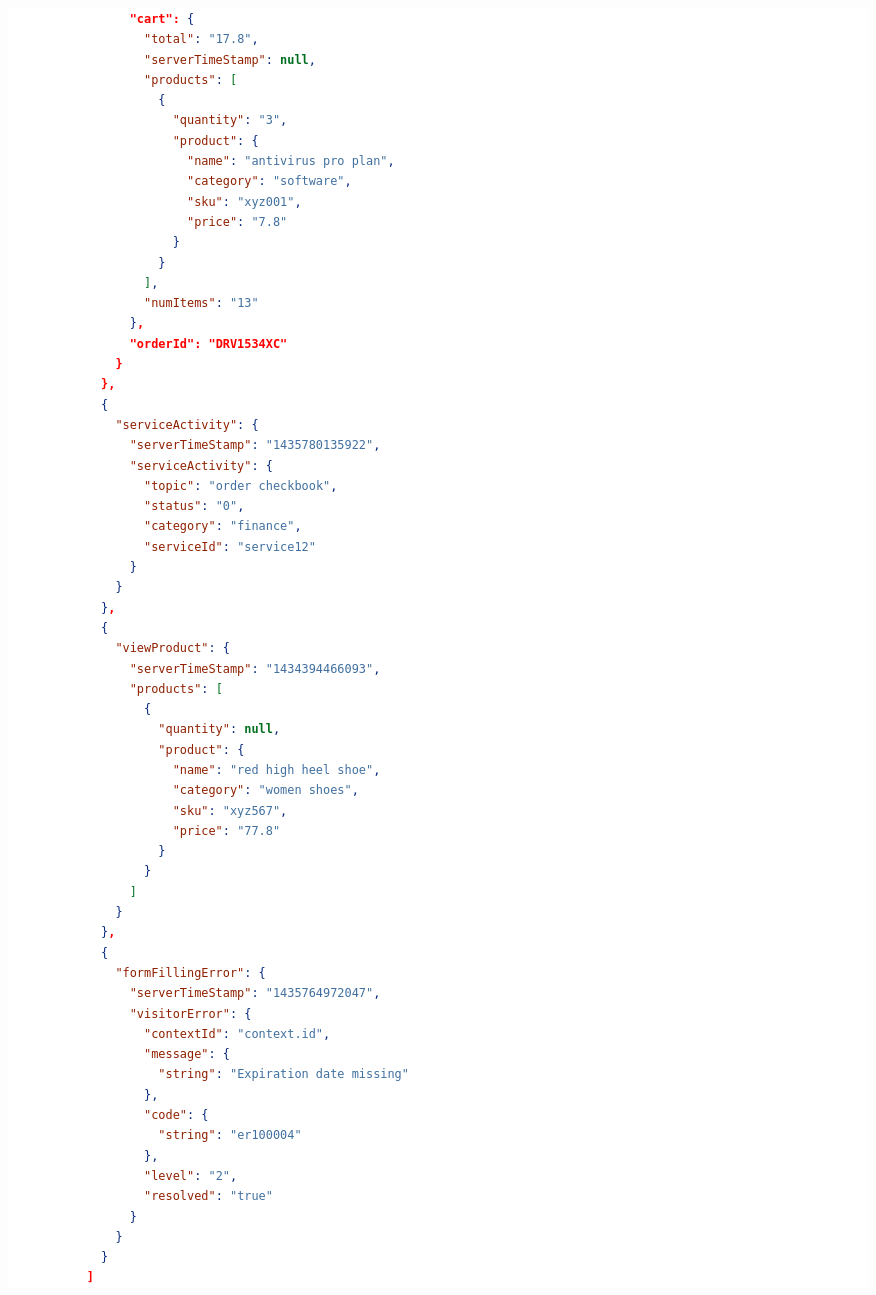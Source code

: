 ```json
                 "cart": {
                   "total": "17.8",
                   "serverTimeStamp": null,
                   "products": [
                     {
                       "quantity": "3",
                       "product": {
                         "name": "antivirus pro plan",
                         "category": "software",
                         "sku": "xyz001",
                         "price": "7.8"
                       }
                     }
                   ],
                   "numItems": "13"
                 },
                 "orderId": "DRV1534XC"
               }
             },
             {
               "serviceActivity": {
                 "serverTimeStamp": "1435780135922",
                 "serviceActivity": {
                   "topic": "order checkbook",
                   "status": "0",
                   "category": "finance",
                   "serviceId": "service12"
                 }
               }
             },
             {
               "viewProduct": {
                 "serverTimeStamp": "1434394466093",
                 "products": [
                   {
                     "quantity": null,
                     "product": {
                       "name": "red high heel shoe",
                       "category": "women shoes",
                       "sku": "xyz567",
                       "price": "77.8"
                     }
                   }
                 ]
               }
             },
             {
               "formFillingError": {
                 "serverTimeStamp": "1435764972047",
                 "visitorError": {
                   "contextId": "context.id",
                   "message": {
                     "string": "Expiration date missing"
                   },
                   "code": {
                     "string": "er100004"
                   },
                   "level": "2",
                   "resolved": "true"
                 }
               }
             }
           ]
```
